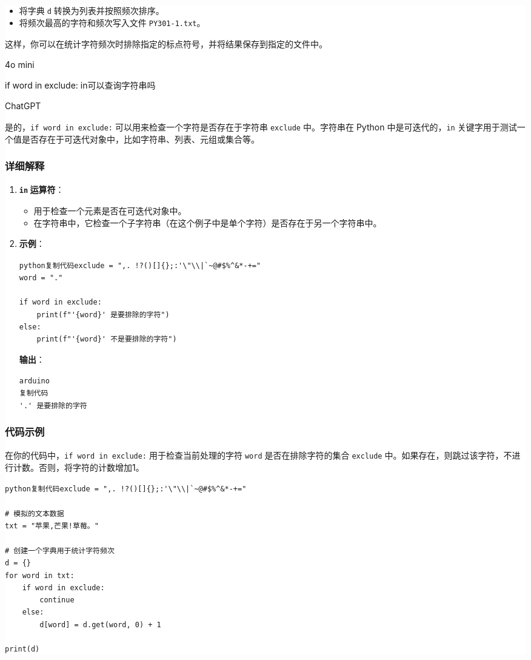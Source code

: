    - 将字典 `d` 转换为列表并按照频次排序。
   - 将频次最高的字符和频次写入文件 `PY301-1.txt`。

这样，你可以在统计字符频次时排除指定的标点符号，并将结果保存到指定的文件中。





4o mini

 if word in exclude: in可以查询字符串吗



ChatGPT

是的，`if word in exclude:` 可以用来检查一个字符是否存在于字符串 `exclude` 中。字符串在 Python 中是可迭代的，`in` 关键字用于测试一个值是否存在于可迭代对象中，比如字符串、列表、元组或集合等。

### 详细解释

1. **`in` 运算符**：

   - 用于检查一个元素是否在可迭代对象中。
   - 在字符串中，它检查一个子字符串（在这个例子中是单个字符）是否存在于另一个字符串中。

2. **示例**：

   ```
   python复制代码exclude = ",. !?()[]{};:'\"\\|`~@#$%^&*-+="
   word = "."
   
   if word in exclude:
       print(f"'{word}' 是要排除的字符")
   else:
       print(f"'{word}' 不是要排除的字符")
   ```

   **输出**：

   ```
   arduino
   复制代码
   '.' 是要排除的字符
   ```

### 代码示例

在你的代码中，`if word in exclude:` 用于检查当前处理的字符 `word` 是否在排除字符的集合 `exclude` 中。如果存在，则跳过该字符，不进行计数。否则，将字符的计数增加1。

```
python复制代码exclude = ",. !?()[]{};:'\"\\|`~@#$%^&*-+="

# 模拟的文本数据
txt = "苹果,芒果!草莓。"

# 创建一个字典用于统计字符频次
d = {}
for word in txt:
    if word in exclude:
        continue
    else:
        d[word] = d.get(word, 0) + 1

print(d)
```
